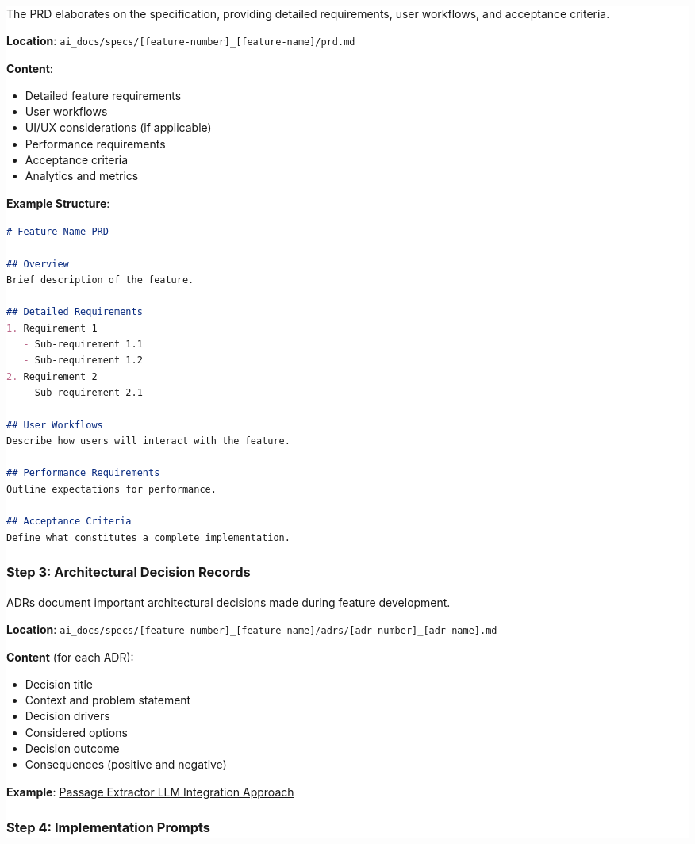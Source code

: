 The PRD elaborates on the specification, providing detailed requirements, user workflows, and acceptance criteria.

**Location**: `ai_docs/specs/[feature-number]_[feature-name]/prd.md`

**Content**:
- Detailed feature requirements
- User workflows
- UI/UX considerations (if applicable)
- Performance requirements
- Acceptance criteria
- Analytics and metrics

**Example Structure**:
```markdown
# Feature Name PRD

## Overview
Brief description of the feature.

## Detailed Requirements
1. Requirement 1
   - Sub-requirement 1.1
   - Sub-requirement 1.2
2. Requirement 2
   - Sub-requirement 2.1

## User Workflows
Describe how users will interact with the feature.

## Performance Requirements
Outline expectations for performance.

## Acceptance Criteria
Define what constitutes a complete implementation.
```

### Step 3: Architectural Decision Records

ADRs document important architectural decisions made during feature development.

**Location**: `ai_docs/specs/[feature-number]_[feature-name]/adrs/[adr-number]_[adr-name].md`

**Content** (for each ADR):
- Decision title
- Context and problem statement
- Decision drivers
- Considered options
- Decision outcome
- Consequences (positive and negative)

**Example**: [Passage Extractor LLM Integration Approach](ai_docs/specs/001_passage_extractor/adrs/001_llm_integration_approach.md)

### Step 4: Implementation Prompts
